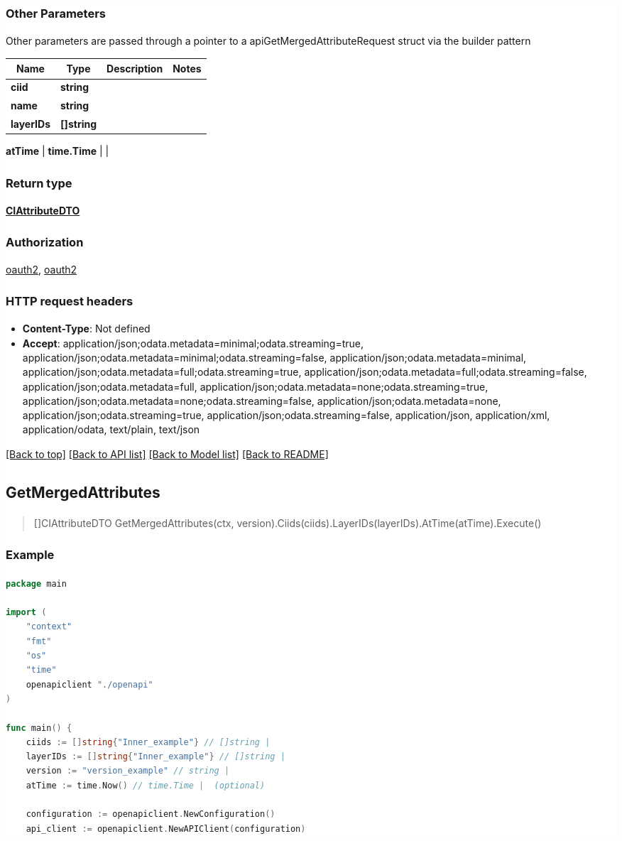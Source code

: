 ### Other Parameters

Other parameters are passed through a pointer to a apiGetMergedAttributeRequest struct via the builder pattern


Name | Type | Description  | Notes
------------- | ------------- | ------------- | -------------
 **ciid** | **string** |  | 
 **name** | **string** |  | 
 **layerIDs** | **[]string** |  | 

 **atTime** | **time.Time** |  | 

### Return type

[**CIAttributeDTO**](CIAttributeDTO.md)

### Authorization

[oauth2](../README.md#oauth2), [oauth2](../README.md#oauth2)

### HTTP request headers

- **Content-Type**: Not defined
- **Accept**: application/json;odata.metadata=minimal;odata.streaming=true, application/json;odata.metadata=minimal;odata.streaming=false, application/json;odata.metadata=minimal, application/json;odata.metadata=full;odata.streaming=true, application/json;odata.metadata=full;odata.streaming=false, application/json;odata.metadata=full, application/json;odata.metadata=none;odata.streaming=true, application/json;odata.metadata=none;odata.streaming=false, application/json;odata.metadata=none, application/json;odata.streaming=true, application/json;odata.streaming=false, application/json, application/xml, application/odata, text/plain, text/json

[[Back to top]](#) [[Back to API list]](../README.md#documentation-for-api-endpoints)
[[Back to Model list]](../README.md#documentation-for-models)
[[Back to README]](../README.md)


## GetMergedAttributes

> []CIAttributeDTO GetMergedAttributes(ctx, version).Ciids(ciids).LayerIDs(layerIDs).AtTime(atTime).Execute()



### Example

```go
package main

import (
    "context"
    "fmt"
    "os"
    "time"
    openapiclient "./openapi"
)

func main() {
    ciids := []string{"Inner_example"} // []string | 
    layerIDs := []string{"Inner_example"} // []string | 
    version := "version_example" // string | 
    atTime := time.Now() // time.Time |  (optional)

    configuration := openapiclient.NewConfiguration()
    api_client := openapiclient.NewAPIClient(configuration)
```